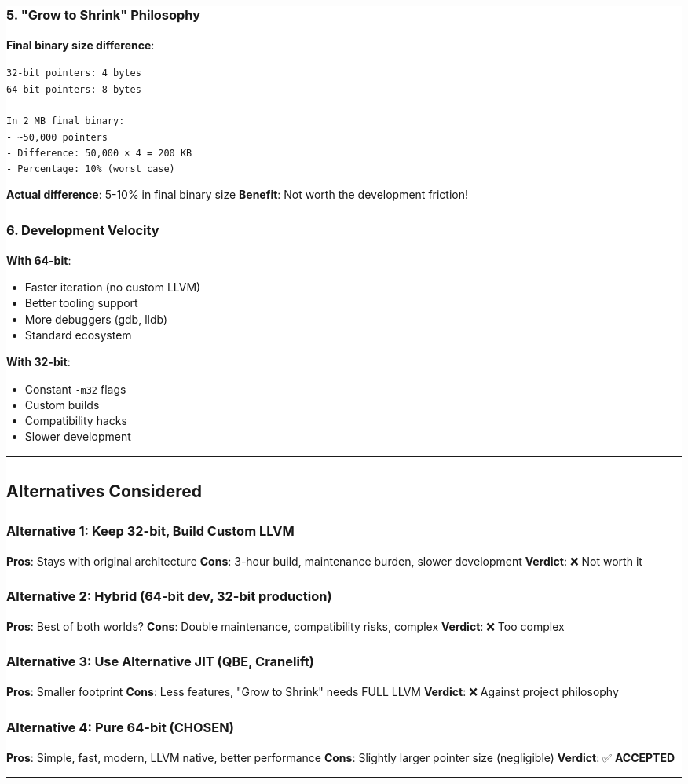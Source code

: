### 5. "Grow to Shrink" Philosophy

**Final binary size difference**:
```
32-bit pointers: 4 bytes
64-bit pointers: 8 bytes

In 2 MB final binary:
- ~50,000 pointers
- Difference: 50,000 × 4 = 200 KB
- Percentage: 10% (worst case)
```

**Actual difference**: 5-10% in final binary size
**Benefit**: Not worth the development friction!

### 6. Development Velocity

**With 64-bit**:
- Faster iteration (no custom LLVM)
- Better tooling support
- More debuggers (gdb, lldb)
- Standard ecosystem

**With 32-bit**:
- Constant `-m32` flags
- Custom builds
- Compatibility hacks
- Slower development

---

## Alternatives Considered

### Alternative 1: Keep 32-bit, Build Custom LLVM
**Pros**: Stays with original architecture
**Cons**: 3-hour build, maintenance burden, slower development
**Verdict**: ❌ Not worth it

### Alternative 2: Hybrid (64-bit dev, 32-bit production)
**Pros**: Best of both worlds?
**Cons**: Double maintenance, compatibility risks, complex
**Verdict**: ❌ Too complex

### Alternative 3: Use Alternative JIT (QBE, Cranelift)
**Pros**: Smaller footprint
**Cons**: Less features, "Grow to Shrink" needs FULL LLVM
**Verdict**: ❌ Against project philosophy

### Alternative 4: Pure 64-bit (CHOSEN)
**Pros**: Simple, fast, modern, LLVM native, better performance
**Cons**: Slightly larger pointer size (negligible)
**Verdict**: ✅ **ACCEPTED**

---